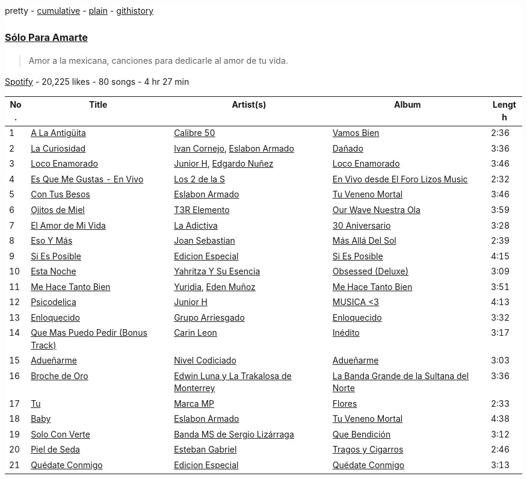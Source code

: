 pretty - [cumulative](/playlists/cumulative/37i9dQZF1DXdsE9t090bJT.md) - [plain](/playlists/plain/37i9dQZF1DXdsE9t090bJT) - [githistory](https://github.githistory.xyz/mackorone/spotify-playlist-archive/blob/main/playlists/plain/37i9dQZF1DXdsE9t090bJT)

### [Sólo Para Amarte](https://open.spotify.com/playlist/37i9dQZF1DXdsE9t090bJT)

> Amor a la mexicana, canciones para dedicarle al amor de tu vida.

[Spotify](https://open.spotify.com/user/spotify) - 20,225 likes - 80 songs - 4 hr 27 min

| No. | Title | Artist(s) | Album | Length |
|---|---|---|---|---|
| 1 | [A La Antigüita](https://open.spotify.com/track/798ahLNEcoFER7Vywg1FMT) | [Calibre 50](https://open.spotify.com/artist/4jogXSSvlyMkODGSZ2wc2P) | [Vamos Bien](https://open.spotify.com/album/4CK4qIkDBB1Knqwzkm12RZ) | 2:36 |
| 2 | [La Curiosidad](https://open.spotify.com/track/0hnvQLkV7yOjslEzflJSK4) | [Ivan Cornejo](https://open.spotify.com/artist/6PH3FLQAxtqYy46Zv08bpV), [Eslabon Armado](https://open.spotify.com/artist/0XeEobZplHxzM9QzFQWLiR) | [Dañado](https://open.spotify.com/album/1i5VsPI1sXn847oHyXyZCh) | 3:36 |
| 3 | [Loco Enamorado](https://open.spotify.com/track/0V6NB0qBW7Vvm7RuSoHszG) | [Junior H](https://open.spotify.com/artist/7Gi6gjaWy3DxyilpF1a8Is), [Edgardo Nuñez](https://open.spotify.com/artist/0mA4dkNGiN4fqTBi2SLlAv) | [Loco Enamorado](https://open.spotify.com/album/506DULSIp4Bs7qDdUWpq0N) | 3:46 |
| 4 | [Es Que Me Gustas \- En Vivo](https://open.spotify.com/track/6nyl8kugrRsjzvpFhvw4hE) | [Los 2 de la S](https://open.spotify.com/artist/4UqfXEVibVEPfoopm7Pduc) | [En Vivo desde El Foro Lizos Music](https://open.spotify.com/album/6Am6MERXwzXEATDw7cdnag) | 2:32 |
| 5 | [Con Tus Besos](https://open.spotify.com/track/6WYB1odDfMPVMyp1QxFInT) | [Eslabon Armado](https://open.spotify.com/artist/0XeEobZplHxzM9QzFQWLiR) | [Tu Veneno Mortal](https://open.spotify.com/album/6fLur4KDfJ782l1m05kLWx) | 3:46 |
| 6 | [Ojitos de Miel](https://open.spotify.com/track/3V1jBnDI3zCn25ONFiqwN8) | [T3R Elemento](https://open.spotify.com/artist/34nbQa7Hug9DYkRJpfKNFv) | [Our Wave Nuestra Ola](https://open.spotify.com/album/7k3KEedw9YYKrgSrIKknuo) | 3:59 |
| 7 | [El Amor de Mi Vida](https://open.spotify.com/track/1w3FzkhH82foC5oIbIKKut) | [La Adictiva](https://open.spotify.com/artist/49EE6lVLgU8sp7dFgPshgM) | [30 Aniversario](https://open.spotify.com/album/6R0zUtsEyeLEPmWBhVmenf) | 3:28 |
| 8 | [Eso Y Más](https://open.spotify.com/track/7HW5tUjaKxBUamSi7nnzPt) | [Joan Sebastian](https://open.spotify.com/artist/7FsRH5bw8iWpSbMX1G7xf1) | [Más Allá Del Sol](https://open.spotify.com/album/2xCw6KdAxnF1OBvsrLbKDM) | 2:39 |
| 9 | [Si Es Posible](https://open.spotify.com/track/1uQhUupvikvunqykML6NPd) | [Edicion Especial](https://open.spotify.com/artist/7DkseLyOZrdRjCuoWFtqFi) | [Si Es Posible](https://open.spotify.com/album/1PogP2XZKpfOBGgIuGk9Iu) | 4:15 |
| 10 | [Esta Noche](https://open.spotify.com/track/2sVM0on2db42X3aH5hrx7o) | [Yahritza Y Su Esencia](https://open.spotify.com/artist/51ZSh80McCt7vbqHouzW0A) | [Obsessed \(Deluxe\)](https://open.spotify.com/album/39CdVx9DN5FtCzIyqkrzAq) | 3:09 |
| 11 | [Me Hace Tanto Bien](https://open.spotify.com/track/21D2EZmXoJYccfgeZndtOg) | [Yuridia](https://open.spotify.com/artist/5B8ApeENp4bE4EE3LI8jK2), [Eden Muñoz](https://open.spotify.com/artist/1gJdf4Yybu4X5A2xYV3NMV) | [Me Hace Tanto Bien](https://open.spotify.com/album/40IOas3f9rXV6CfpHZ6PjV) | 3:51 |
| 12 | [Psicodelica](https://open.spotify.com/track/6HzREffgQ16b7Rlrr6BY0m) | [Junior H](https://open.spotify.com/artist/7Gi6gjaWy3DxyilpF1a8Is) | [MUSICA <3](https://open.spotify.com/album/1wAx2wnAA7F1SRrznW2GcH) | 4:13 |
| 13 | [Enloquecido](https://open.spotify.com/track/4uk8GguFehn7djGvFJTUUT) | [Grupo Arriesgado](https://open.spotify.com/artist/5NUPPRjsbXHNyVDrUESYeh) | [Enloquecido](https://open.spotify.com/album/4LW4JlE1RfilioKkkhwMho) | 3:32 |
| 14 | [Que Mas Puedo Pedir \(Bonus Track\)](https://open.spotify.com/track/3Y1Xr5Hfie9SDXPxIHSgbz) | [Carin Leon](https://open.spotify.com/artist/66ihevNkSYNzRAl44dx6jJ) | [Inédito](https://open.spotify.com/album/0GjbNjkZ7Bp8rvzU6y8L4w) | 3:17 |
| 15 | [Adueñarme](https://open.spotify.com/track/4zneNpRMfRSdhsFTZbYZLN) | [Nivel Codiciado](https://open.spotify.com/artist/5aHKxMwIrPVwy4m6FTOiXK) | [Adueñarme](https://open.spotify.com/album/1gaP3AXTMB6E5svNhFP7tF) | 3:03 |
| 16 | [Broche de Oro](https://open.spotify.com/track/5bcrq8q2zR0uxxxsUI4Jjf) | [Edwin Luna y La Trakalosa de Monterrey](https://open.spotify.com/artist/4LFOoXhMhnq9U8VsZkSwxl) | [La Banda Grande de la Sultana del Norte](https://open.spotify.com/album/4KCzCPSaveAesQCXJ9u9QZ) | 3:36 |
| 17 | [Tu](https://open.spotify.com/track/6ajVb9JDdueaxbtLImUEPC) | [Marca MP](https://open.spotify.com/artist/44mEtidu0VdRkIqO4IbkNa) | [Flores](https://open.spotify.com/album/1JWDyNqyEL0FQBaM1jc6KO) | 2:33 |
| 18 | [Baby](https://open.spotify.com/track/3lbCkWmaQKphoT2ZWdQrQs) | [Eslabon Armado](https://open.spotify.com/artist/0XeEobZplHxzM9QzFQWLiR) | [Tu Veneno Mortal](https://open.spotify.com/album/6fLur4KDfJ782l1m05kLWx) | 4:38 |
| 19 | [Solo Con Verte](https://open.spotify.com/track/5z4O1H0vFY0Nh4ZMtfgapP) | [Banda MS de Sergio Lizárraga](https://open.spotify.com/artist/2C6i0I5RiGzDKN9IAF8reh) | [Que Bendición](https://open.spotify.com/album/5VL90afs1EsezktD44XMIN) | 3:12 |
| 20 | [Piel de Seda](https://open.spotify.com/track/5BGVjoFtSSYov2pMpmo1La) | [Esteban Gabriel](https://open.spotify.com/artist/6RPeBghYnSwGV6FOw7huuN) | [Tragos y Cigarros](https://open.spotify.com/album/7yeopeDDLOvHmgtgyTYG9S) | 2:46 |
| 21 | [Quédate Conmigo](https://open.spotify.com/track/1BjQB4vJPolq7ctCnUC59Z) | [Edicion Especial](https://open.spotify.com/artist/7DkseLyOZrdRjCuoWFtqFi) | [Quédate Conmigo](https://open.spotify.com/album/2ecO4JampVxMRviNZzCAPE) | 3:13 |